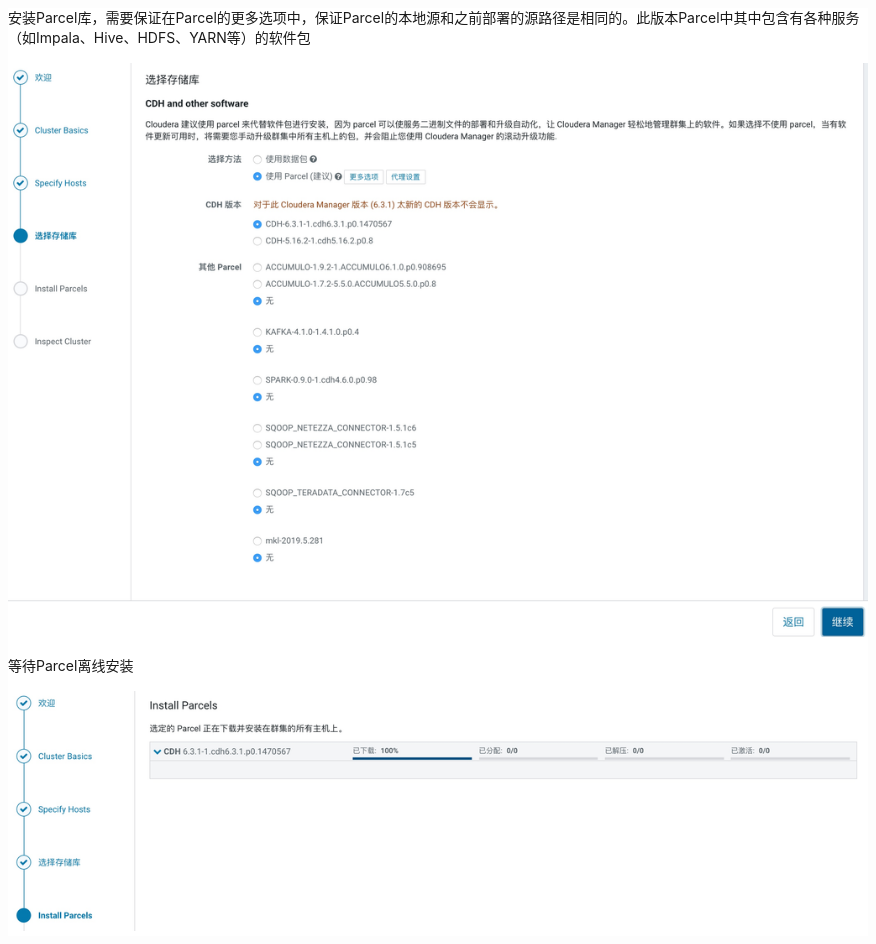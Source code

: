 

安装Parcel库，需要保证在Parcel的更多选项中，保证Parcel的本地源和之前部署的源路径是相同的。此版本Parcel中其中包含有各种服务（如Impala、Hive、HDFS、YARN等）的软件包

![img](images/CDH_6.3.1_%E7%A6%BB%E7%BA%BF%E5%AE%89%E8%A3%85%E9%83%A8%E7%BD%B2%E6%95%99%E7%A8%8B/1668042047371-7.png)



等待Parcel离线安装

![img](images/CDH_6.3.1_%E7%A6%BB%E7%BA%BF%E5%AE%89%E8%A3%85%E9%83%A8%E7%BD%B2%E6%95%99%E7%A8%8B/1668042047371-8.png)

